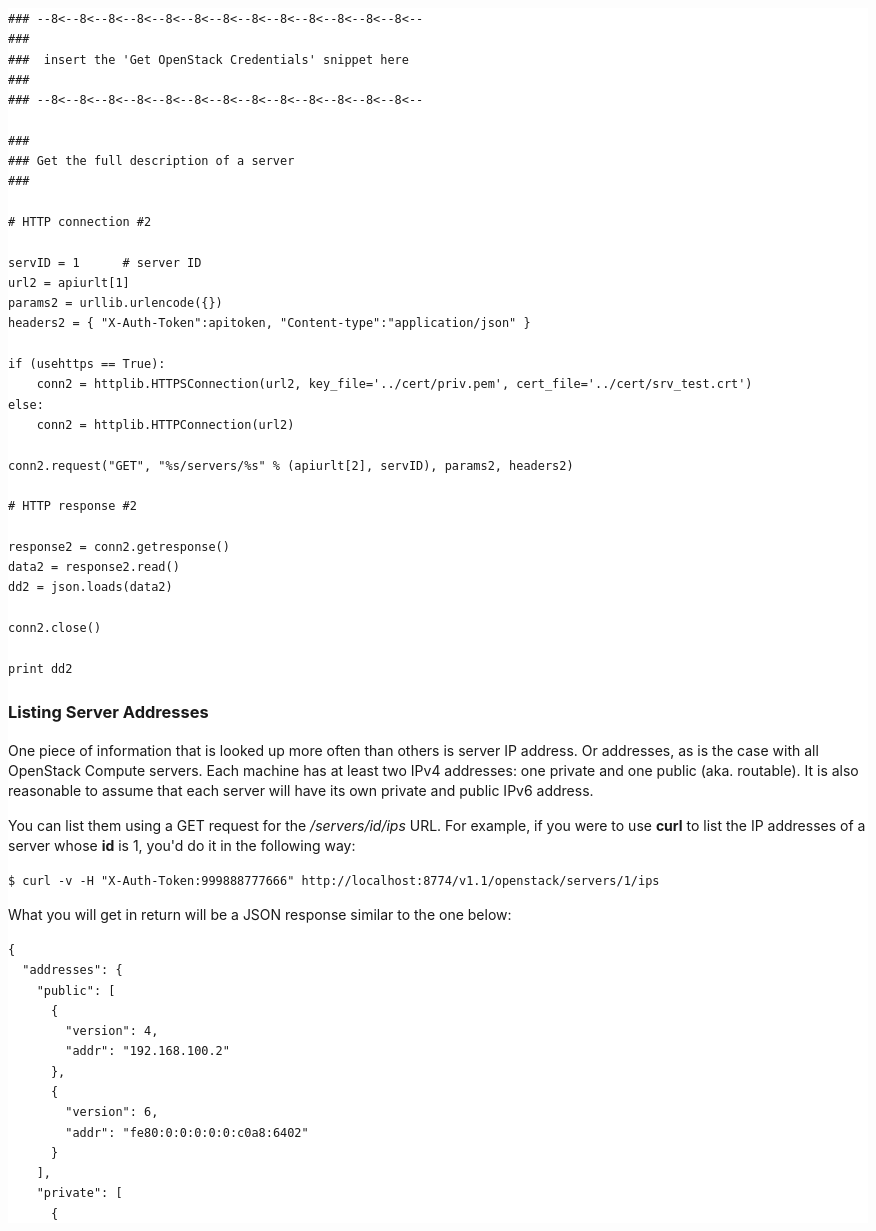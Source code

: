 	### --8<--8<--8<--8<--8<--8<--8<--8<--8<--8<--8<--8<--8<--
	###
	###  insert the 'Get OpenStack Credentials' snippet here
	###
	### --8<--8<--8<--8<--8<--8<--8<--8<--8<--8<--8<--8<--8<--

	###
	### Get the full description of a server
	###

	# HTTP connection #2

	servID = 1		# server ID
	url2 = apiurlt[1]
	params2 = urllib.urlencode({})
	headers2 = { "X-Auth-Token":apitoken, "Content-type":"application/json" }

	if (usehttps == True):
		conn2 = httplib.HTTPSConnection(url2, key_file='../cert/priv.pem', cert_file='../cert/srv_test.crt')
	else:
		conn2 = httplib.HTTPConnection(url2)

	conn2.request("GET", "%s/servers/%s" % (apiurlt[2], servID), params2, headers2)

	# HTTP response #2

	response2 = conn2.getresponse()
	data2 = response2.read()
	dd2 = json.loads(data2)

	conn2.close()

	print dd2

### Listing Server Addresses

One piece of information that is looked up more often than others is server IP address. Or addresses, as is the case with all OpenStack Compute servers.  Each machine has at least two IPv4 addresses: one private and one public (aka. routable).  It is also reasonable to assume that each server will have its own private and public IPv6 address.

You can list them using a GET request for the */servers/id/ips* URL.  For example, if you were to use **curl** to list the IP addresses of a server whose **id** is 1, you'd do it in the following way:

	$ curl -v -H "X-Auth-Token:999888777666" http://localhost:8774/v1.1/openstack/servers/1/ips

What you will get in return will be a JSON response similar to the one below:

	{
	  "addresses": {
	    "public": [
	      {
	        "version": 4, 
	        "addr": "192.168.100.2"
	      },
	      {
	        "version": 6, 
	        "addr": "fe80:0:0:0:0:0:c0a8:6402"
	      }
	    ], 
	    "private": [
	      {